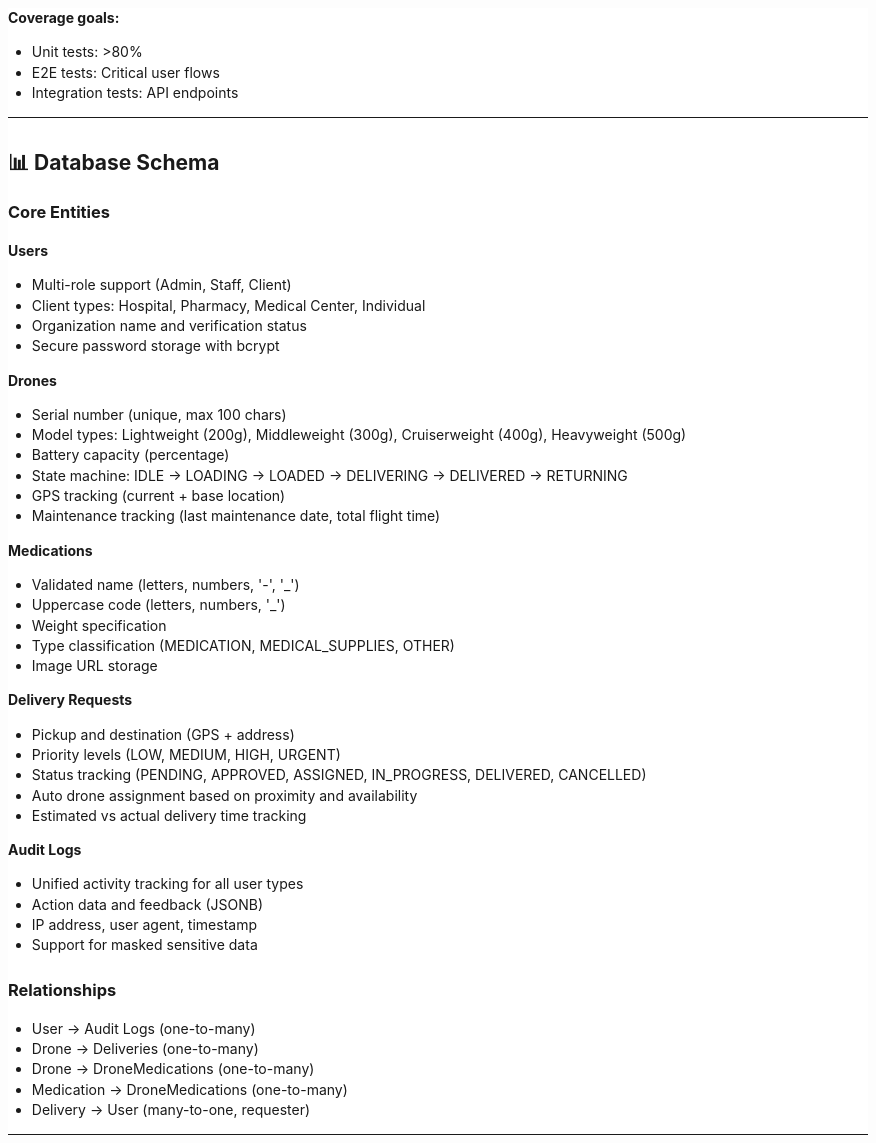 **Coverage goals:**

- Unit tests: >80%
- E2E tests: Critical user flows
- Integration tests: API endpoints

---

## 📊 Database Schema

### Core Entities

**Users**

- Multi-role support (Admin, Staff, Client)
- Client types: Hospital, Pharmacy, Medical Center, Individual
- Organization name and verification status
- Secure password storage with bcrypt

**Drones**

- Serial number (unique, max 100 chars)
- Model types: Lightweight (200g), Middleweight (300g), Cruiserweight (400g), Heavyweight (500g)
- Battery capacity (percentage)
- State machine: IDLE → LOADING → LOADED → DELIVERING → DELIVERED → RETURNING
- GPS tracking (current + base location)
- Maintenance tracking (last maintenance date, total flight time)

**Medications**

- Validated name (letters, numbers, '-', '\_')
- Uppercase code (letters, numbers, '\_')
- Weight specification
- Type classification (MEDICATION, MEDICAL_SUPPLIES, OTHER)
- Image URL storage

**Delivery Requests**

- Pickup and destination (GPS + address)
- Priority levels (LOW, MEDIUM, HIGH, URGENT)
- Status tracking (PENDING, APPROVED, ASSIGNED, IN_PROGRESS, DELIVERED, CANCELLED)
- Auto drone assignment based on proximity and availability
- Estimated vs actual delivery time tracking

**Audit Logs**

- Unified activity tracking for all user types
- Action data and feedback (JSONB)
- IP address, user agent, timestamp
- Support for masked sensitive data

### Relationships

- User → Audit Logs (one-to-many)
- Drone → Deliveries (one-to-many)
- Drone → DroneMedications (one-to-many)
- Medication → DroneMedications (one-to-many)
- Delivery → User (many-to-one, requester)

---